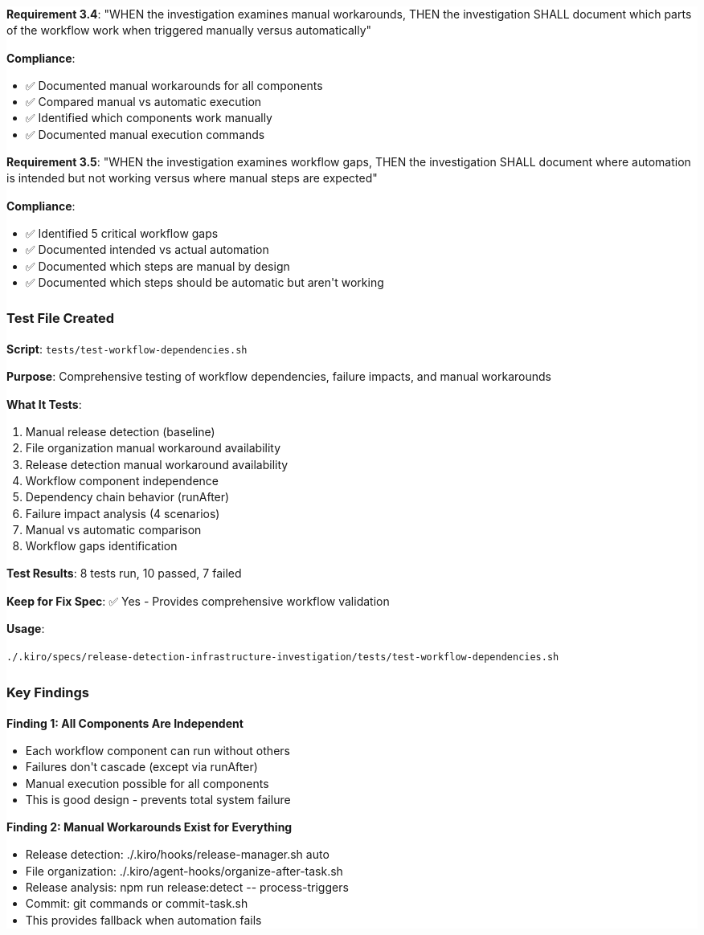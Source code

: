 **Requirement 3.4**: "WHEN the investigation examines manual workarounds, THEN the investigation SHALL document which parts of the workflow work when triggered manually versus automatically"

**Compliance**:
- ✅ Documented manual workarounds for all components
- ✅ Compared manual vs automatic execution
- ✅ Identified which components work manually
- ✅ Documented manual execution commands

**Requirement 3.5**: "WHEN the investigation examines workflow gaps, THEN the investigation SHALL document where automation is intended but not working versus where manual steps are expected"

**Compliance**:
- ✅ Identified 5 critical workflow gaps
- ✅ Documented intended vs actual automation
- ✅ Documented which steps are manual by design
- ✅ Documented which steps should be automatic but aren't working

### Test File Created

**Script**: `tests/test-workflow-dependencies.sh`

**Purpose**: Comprehensive testing of workflow dependencies, failure impacts, and manual workarounds

**What It Tests**:
1. Manual release detection (baseline)
2. File organization manual workaround availability
3. Release detection manual workaround availability
4. Workflow component independence
5. Dependency chain behavior (runAfter)
6. Failure impact analysis (4 scenarios)
7. Manual vs automatic comparison
8. Workflow gaps identification

**Test Results**: 8 tests run, 10 passed, 7 failed

**Keep for Fix Spec**: ✅ Yes - Provides comprehensive workflow validation

**Usage**:
```bash
./.kiro/specs/release-detection-infrastructure-investigation/tests/test-workflow-dependencies.sh
```

### Key Findings

**Finding 1: All Components Are Independent**
- Each workflow component can run without others
- Failures don't cascade (except via runAfter)
- Manual execution possible for all components
- This is good design - prevents total system failure

**Finding 2: Manual Workarounds Exist for Everything**
- Release detection: ./.kiro/hooks/release-manager.sh auto
- File organization: ./.kiro/agent-hooks/organize-after-task.sh
- Release analysis: npm run release:detect -- process-triggers
- Commit: git commands or commit-task.sh
- This provides fallback when automation fails
